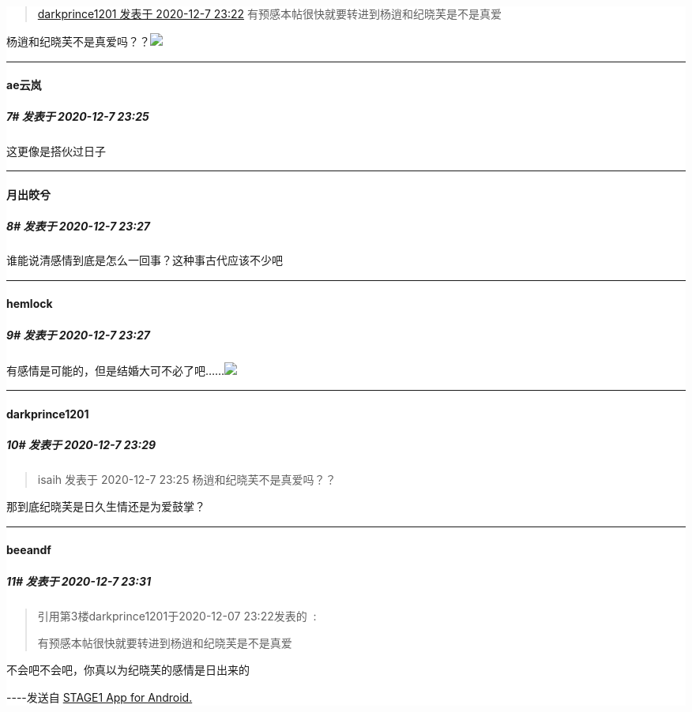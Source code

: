 
<blockquote><a href="httphttps://bbs.saraba1st.com/2b/forum.php?mod=redirect&amp;goto=findpost&amp;pid=49644255&amp;ptid=1976266" target="_blank">darkprince1201 发表于 2020-12-7 23:22</a>
有预感本帖很快就要转进到杨逍和纪晓芙是不是真爱</blockquote>
杨逍和纪晓芙不是真爱吗？？<img src="https://static.saraba1st.com/image/smiley/face2017/112.png" referrerpolicy="no-referrer">


-----

####  ae云岚  
##### 7#       发表于 2020-12-7 23:25


这更像是搭伙过日子


-----

####  月出皎兮  
##### 8#       发表于 2020-12-7 23:27


谁能说清感情到底是怎么一回事？这种事古代应该不少吧


-----

####  hemlock  
##### 9#       发表于 2020-12-7 23:27


有感情是可能的，但是结婚大可不必了吧……<img src="https://static.saraba1st.com/image/smiley/face2017/004.gif" referrerpolicy="no-referrer">


-----

####  darkprince1201  
##### 10#       发表于 2020-12-7 23:29


<blockquote>isaih 发表于 2020-12-7 23:25
杨逍和纪晓芙不是真爱吗？？</blockquote>
那到底纪晓芙是日久生情还是为爱鼓掌？


-----

####  beeandf  
##### 11#       发表于 2020-12-7 23:31


<blockquote>引用第3楼darkprince1201于2020-12-07 23:22发表的  :

有预感本帖很快就要转进到杨逍和纪晓芙是不是真爱</blockquote>

不会吧不会吧，你真以为纪晓芙的感情是日出来的


----发送自 [STAGE1 App for Android.](http://stage1.5j4m.com/?1.32)
